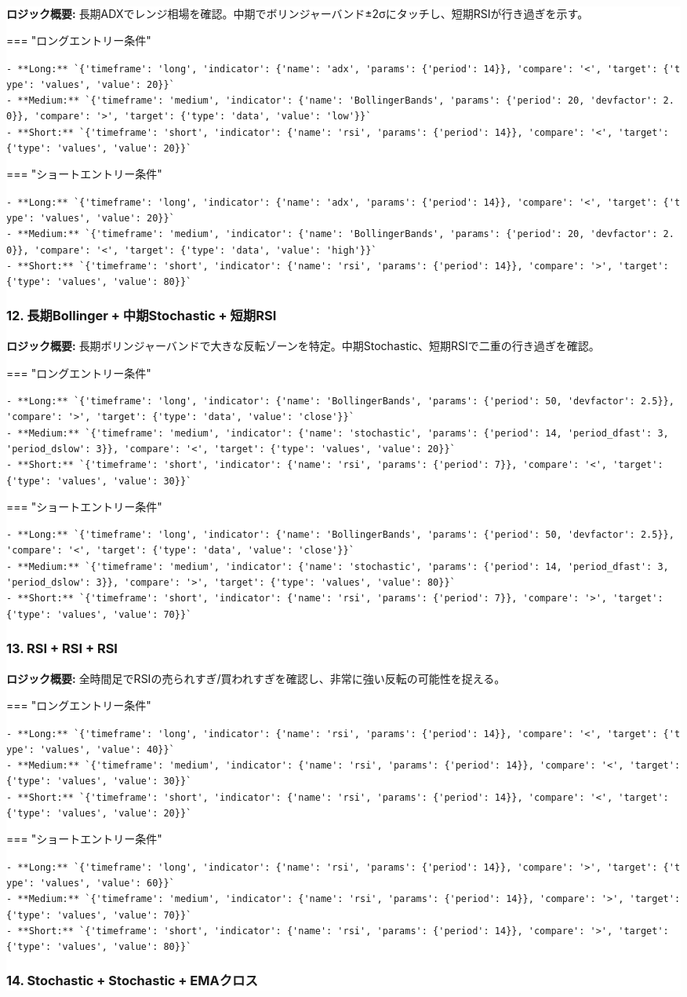 **ロジック概要:** 長期ADXでレンジ相場を確認。中期でボリンジャーバンド±2σにタッチし、短期RSIが行き過ぎを示す。

=== "ロングエントリー条件"

    - **Long:** `{'timeframe': 'long', 'indicator': {'name': 'adx', 'params': {'period': 14}}, 'compare': '<', 'target': {'type': 'values', 'value': 20}}`
    - **Medium:** `{'timeframe': 'medium', 'indicator': {'name': 'BollingerBands', 'params': {'period': 20, 'devfactor': 2.0}}, 'compare': '>', 'target': {'type': 'data', 'value': 'low'}}`
    - **Short:** `{'timeframe': 'short', 'indicator': {'name': 'rsi', 'params': {'period': 14}}, 'compare': '<', 'target': {'type': 'values', 'value': 20}}`
=== "ショートエントリー条件"

    - **Long:** `{'timeframe': 'long', 'indicator': {'name': 'adx', 'params': {'period': 14}}, 'compare': '<', 'target': {'type': 'values', 'value': 20}}`
    - **Medium:** `{'timeframe': 'medium', 'indicator': {'name': 'BollingerBands', 'params': {'period': 20, 'devfactor': 2.0}}, 'compare': '<', 'target': {'type': 'data', 'value': 'high'}}`
    - **Short:** `{'timeframe': 'short', 'indicator': {'name': 'rsi', 'params': {'period': 14}}, 'compare': '>', 'target': {'type': 'values', 'value': 80}}`
### 12. 長期Bollinger + 中期Stochastic + 短期RSI

**ロジック概要:** 長期ボリンジャーバンドで大きな反転ゾーンを特定。中期Stochastic、短期RSIで二重の行き過ぎを確認。

=== "ロングエントリー条件"

    - **Long:** `{'timeframe': 'long', 'indicator': {'name': 'BollingerBands', 'params': {'period': 50, 'devfactor': 2.5}}, 'compare': '>', 'target': {'type': 'data', 'value': 'close'}}`
    - **Medium:** `{'timeframe': 'medium', 'indicator': {'name': 'stochastic', 'params': {'period': 14, 'period_dfast': 3, 'period_dslow': 3}}, 'compare': '<', 'target': {'type': 'values', 'value': 20}}`
    - **Short:** `{'timeframe': 'short', 'indicator': {'name': 'rsi', 'params': {'period': 7}}, 'compare': '<', 'target': {'type': 'values', 'value': 30}}`
=== "ショートエントリー条件"

    - **Long:** `{'timeframe': 'long', 'indicator': {'name': 'BollingerBands', 'params': {'period': 50, 'devfactor': 2.5}}, 'compare': '<', 'target': {'type': 'data', 'value': 'close'}}`
    - **Medium:** `{'timeframe': 'medium', 'indicator': {'name': 'stochastic', 'params': {'period': 14, 'period_dfast': 3, 'period_dslow': 3}}, 'compare': '>', 'target': {'type': 'values', 'value': 80}}`
    - **Short:** `{'timeframe': 'short', 'indicator': {'name': 'rsi', 'params': {'period': 7}}, 'compare': '>', 'target': {'type': 'values', 'value': 70}}`
### 13. RSI + RSI + RSI

**ロジック概要:** 全時間足でRSIの売られすぎ/買われすぎを確認し、非常に強い反転の可能性を捉える。

=== "ロングエントリー条件"

    - **Long:** `{'timeframe': 'long', 'indicator': {'name': 'rsi', 'params': {'period': 14}}, 'compare': '<', 'target': {'type': 'values', 'value': 40}}`
    - **Medium:** `{'timeframe': 'medium', 'indicator': {'name': 'rsi', 'params': {'period': 14}}, 'compare': '<', 'target': {'type': 'values', 'value': 30}}`
    - **Short:** `{'timeframe': 'short', 'indicator': {'name': 'rsi', 'params': {'period': 14}}, 'compare': '<', 'target': {'type': 'values', 'value': 20}}`
=== "ショートエントリー条件"

    - **Long:** `{'timeframe': 'long', 'indicator': {'name': 'rsi', 'params': {'period': 14}}, 'compare': '>', 'target': {'type': 'values', 'value': 60}}`
    - **Medium:** `{'timeframe': 'medium', 'indicator': {'name': 'rsi', 'params': {'period': 14}}, 'compare': '>', 'target': {'type': 'values', 'value': 70}}`
    - **Short:** `{'timeframe': 'short', 'indicator': {'name': 'rsi', 'params': {'period': 14}}, 'compare': '>', 'target': {'type': 'values', 'value': 80}}`
### 14. Stochastic + Stochastic + EMAクロス
